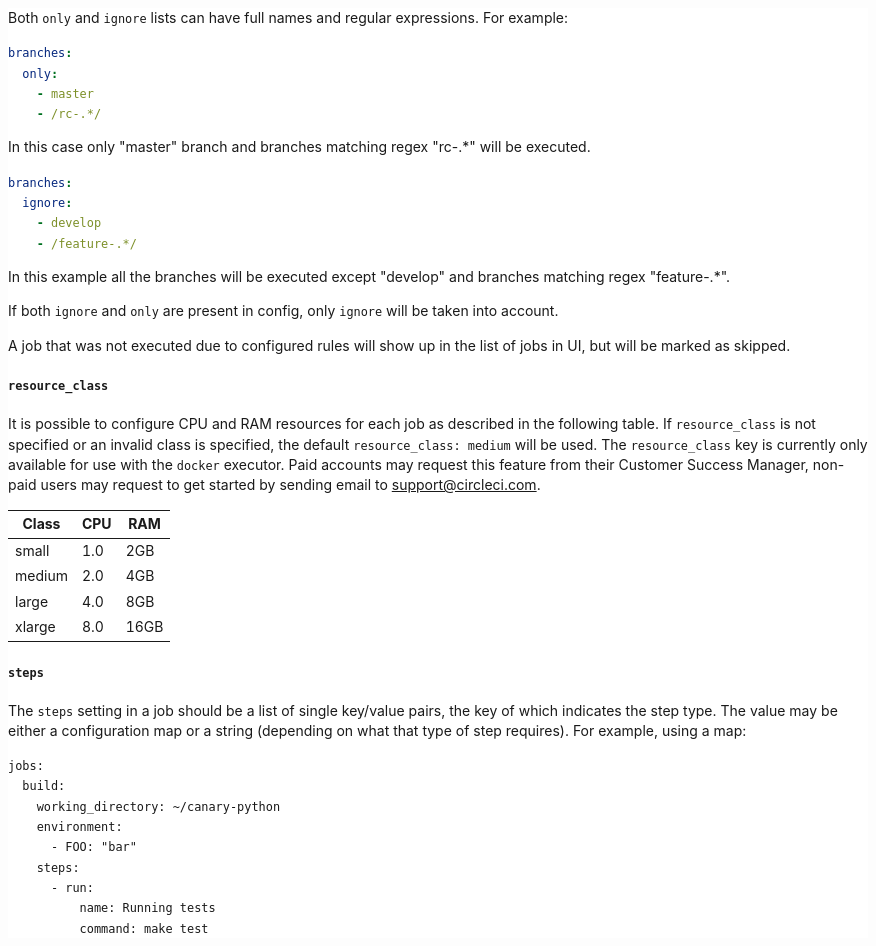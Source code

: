 Both `only` and `ignore` lists can have full names and regular expressions. For example:

``` YAML
branches:
  only:
    - master
    - /rc-.*/
```

In this case only "master" branch and branches matching regex "rc-.*" will be executed.

``` YAML
branches:
  ignore:
    - develop
    - /feature-.*/
```

In this example all the branches will be executed except "develop" and branches matching regex "feature-.*".

If both `ignore` and `only` are present in config, only `ignore` will be taken into account.

A job that was not executed due to configured rules will show up in the list of jobs in UI, but will be marked as skipped.

#### **`resource_class`**

It is possible to configure CPU and RAM resources for each job as described in the following table. If `resource_class` is not specified or an invalid class is specified, the default `resource_class: medium` will be used. The `resource_class` key is currently only available for use with the `docker` executor. Paid accounts may request this feature from their Customer Success Manager, non-paid users may request to get started by sending email to support@circleci.com.

Class | CPU       | RAM
------|-----------|------
small | 1.0 | 2GB
medium | 2.0 | 4GB
large | 4.0 | 8GB
xlarge | 8.0 | 16GB

#### **`steps`**

The `steps` setting in a job should be a list of single key/value pairs, the key of which indicates the step type. The value may be either a configuration map or a string (depending on what that type of step requires). For example, using a map:

```
jobs:
  build:
    working_directory: ~/canary-python
    environment:
      - FOO: "bar"
    steps:
      - run:
          name: Running tests
          command: make test
```
